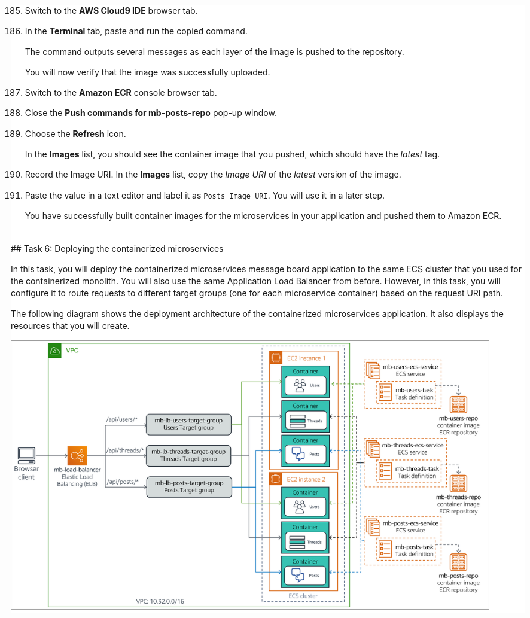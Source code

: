 185. Switch to the **AWS Cloud9 IDE** browser tab.

186. In the **Terminal** tab, paste and run the copied command.

     The command outputs several messages as each layer of the image is pushed to the repository.

     You will now verify that the image was successfully uploaded.

187. Switch to the **Amazon ECR** console browser tab.

188. Close the **Push commands for mb-posts-repo** pop-up window.

189. Choose the **Refresh** icon.

     In the **Images** list, you should see the container image that you pushed, which should have the *latest* tag.

190. Record the Image URI. In the **Images** list, copy the *Image URI* of the *latest* version of the image.

191. Paste the value in a text editor and label it as `Posts Image URI`. You will use it in a later step.

     You have successfully built container images for the microservices in your application and pushed them to Amazon ECR.

<br/>
## Task 6: Deploying the containerized microservices

In this task, you will deploy the containerized microservices message board application to the same ECS cluster that you used for the containerized monolith. You will also use the same Application Load Balancer from before. However, in this task, you will configure it to route requests to different target groups (one for each microservice container) based on the request URI path.

The following diagram shows the deployment architecture of the containerized microservices application. It also displays the resources that you will create.

<img src="images/Architecture-containerized-microservices.png" width="800" alt="Microservices architecture">
